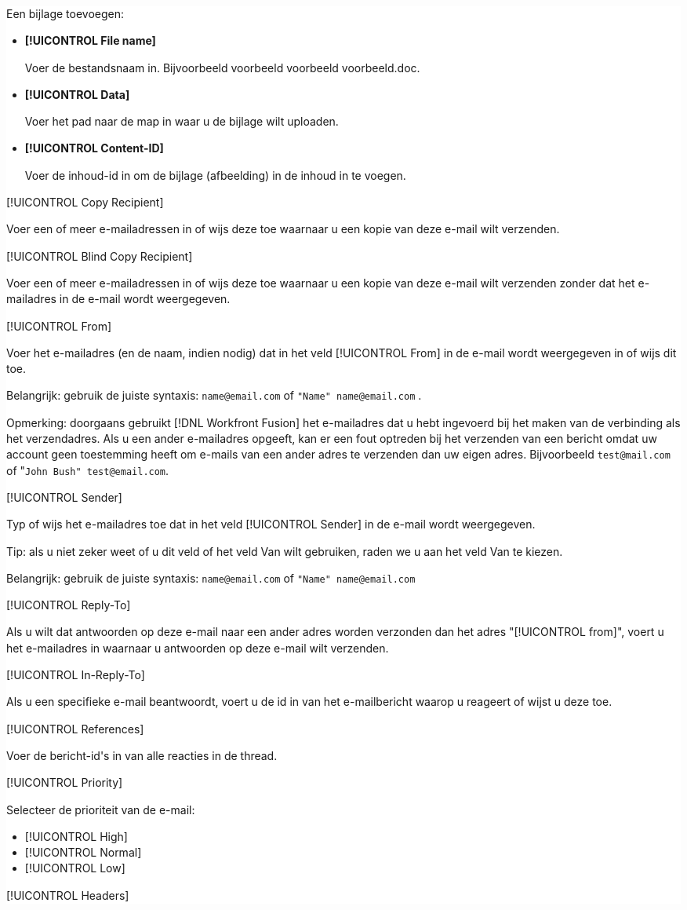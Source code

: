    <td> <p>Een bijlage toevoegen:</p> 
    <ul> 
     <li> <p><strong>[!UICONTROL File name]</strong> </p> <p>Voer de bestandsnaam in. Bijvoorbeeld voorbeeld voorbeeld voorbeeld.doc.</p> </li> 
     <li> <p><strong>[!UICONTROL Data]</strong> </p> <p>Voer het pad naar de map in waar u de bijlage wilt uploaden.</p> </li> 
     <li> <p><strong>[!UICONTROL Content-ID]</strong> </p> <p>Voer de inhoud-id in om de bijlage (afbeelding) in de inhoud in te voegen.</p> </li> 
    </ul> </td> 
  </tr> 
  <tr> 
   <td role="rowheader">[!UICONTROL Copy Recipient] </td> 
   <td> <p>Voer een of meer e-mailadressen in of wijs deze toe waarnaar u een kopie van deze e-mail wilt verzenden. </p> </td> 
  </tr> 
  <tr> 
   <td role="rowheader">[!UICONTROL Blind Copy Recipient]</td> 
   <td> <p> Voer een of meer e-mailadressen in of wijs deze toe waarnaar u een kopie van deze e-mail wilt verzenden zonder dat het e-mailadres in de e-mail wordt weergegeven.</p> </td> 
  </tr> 
  <tr data-mc-conditions=""> 
   <td role="rowheader">[!UICONTROL From] </td> 
   <td> <p>Voer het e-mailadres (en de naam, indien nodig) dat in het veld [!UICONTROL From] in de e-mail wordt weergegeven in of wijs dit toe. </p> <p>Belangrijk: gebruik de juiste syntaxis: <code>name@email.com</code> of <code>"Name" name@email.com</code> .</p> <p>Opmerking: doorgaans gebruikt [!DNL Workfront Fusion] het e-mailadres dat u hebt ingevoerd bij het maken van de verbinding als het verzendadres. Als u een ander e-mailadres opgeeft, kan er een fout optreden bij het verzenden van een bericht omdat uw account geen toestemming heeft om e-mails van een ander adres te verzenden dan uw eigen adres. Bijvoorbeeld <code>test@mail.com</code> of "<code>John Bush" test@email.com</code>.</p> </td> 
  </tr> 
  <tr data-mc-conditions=""> 
   <td role="rowheader"> <p>[!UICONTROL Sender]</p> </td> 
   <td> <p>Typ of wijs het e-mailadres toe dat in het veld [!UICONTROL Sender] in de e-mail wordt weergegeven.</p> <p>Tip: als u niet zeker weet of u dit veld of het veld Van wilt gebruiken, raden we u aan het veld Van te kiezen.</p> <p>Belangrijk: gebruik de juiste syntaxis: <code>name@email.com</code> of <code>"Name" name@email.com</code></p> </td> 
  </tr> 
  <tr data-mc-conditions=""> 
   <td role="rowheader">[!UICONTROL Reply-To]</td> 
   <td> <p> Als u wilt dat antwoorden op deze e-mail naar een ander adres worden verzonden dan het adres "[!UICONTROL from]", voert u het e-mailadres in waarnaar u antwoorden op deze e-mail wilt verzenden.</p> </td> 
  </tr> 
  <tr data-mc-conditions=""> 
   <td role="rowheader">[!UICONTROL In-Reply-To]</td> 
   <td> <p> Als u een specifieke e-mail beantwoordt, voert u de id in van het e-mailbericht waarop u reageert of wijst u deze toe.</p> </td> 
  </tr> 
  <tr data-mc-conditions=""> 
   <td role="rowheader">[!UICONTROL References] </td> 
   <td> <p>Voer de bericht-id's in van alle reacties in de thread.</p> </td> 
  </tr> 
  <tr data-mc-conditions=""> 
   <td role="rowheader"> <p>[!UICONTROL Priority]</p> </td> 
   <td> <p>Selecteer de prioriteit van de e-mail:</p> 
    <ul> 
     <li>[!UICONTROL High]</li> 
     <li>[!UICONTROL Normal]</li> 
     <li>[!UICONTROL Low]</li> 
    </ul> </td> 
  </tr> 
  <tr data-mc-conditions=""> 
   <td role="rowheader"> <p>[!UICONTROL Headers]</p> </td> 